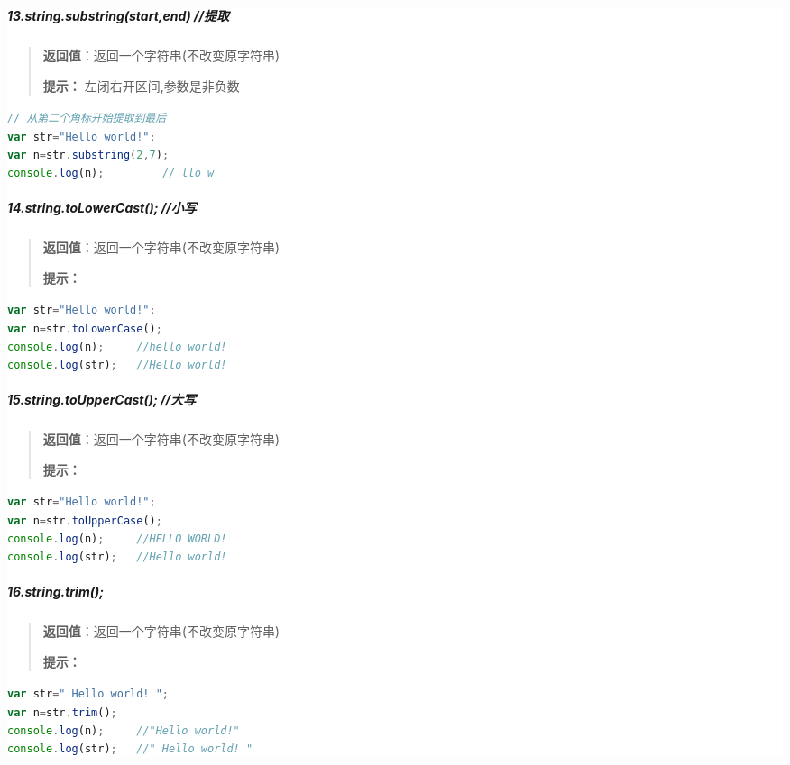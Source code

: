 

##### 13.*string*.substring(*start*,end)		//提取

> **返回值**：返回一个字符串(不改变原字符串)
>
> **提示：**  左闭右开区间,参数是非负数

```javascript
// 从第二个角标开始提取到最后
var str="Hello world!";
var n=str.substring(2,7);
console.log(n);			// llo w
```



##### 14.string.toLowerCast();	//小写

> **返回值**：返回一个字符串(不改变原字符串)
>
> **提示：**  

```javascript
var str="Hello world!";
var n=str.toLowerCase();
console.log(n);		//hello world!
console.log(str);	//Hello world!
```



##### 15.string.toUpperCast();	//大写

> **返回值**：返回一个字符串(不改变原字符串)
>
> **提示：**  

```javascript
var str="Hello world!";
var n=str.toUpperCase();
console.log(n);		//HELLO WORLD!
console.log(str);	//Hello world!
```



##### 16.string.trim();	

> **返回值**：返回一个字符串(不改变原字符串)
>
> **提示：** 

```javascript
var str=" Hello world! ";
var n=str.trim();
console.log(n);		//"Hello world!"
console.log(str);	//" Hello world! "
```
